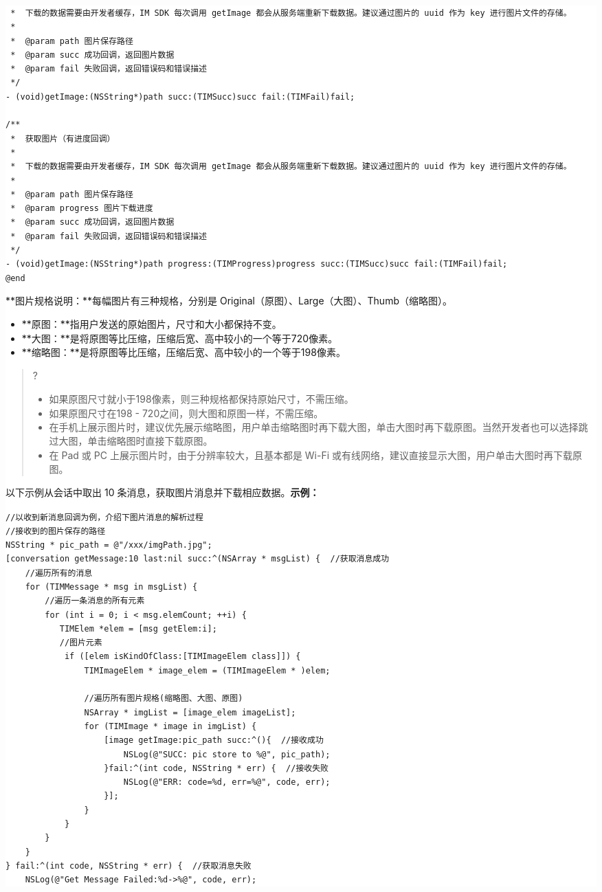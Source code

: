 ```
 *  下载的数据需要由开发者缓存，IM SDK 每次调用 getImage 都会从服务端重新下载数据。建议通过图片的 uuid 作为 key 进行图片文件的存储。
 *
 *  @param path 图片保存路径
 *  @param succ 成功回调，返回图片数据
 *  @param fail 失败回调，返回错误码和错误描述
 */
- (void)getImage:(NSString*)path succ:(TIMSucc)succ fail:(TIMFail)fail;

/**
 *  获取图片（有进度回调）
 *
 *  下载的数据需要由开发者缓存，IM SDK 每次调用 getImage 都会从服务端重新下载数据。建议通过图片的 uuid 作为 key 进行图片文件的存储。
 *
 *  @param path 图片保存路径
 *  @param progress 图片下载进度
 *  @param succ 成功回调，返回图片数据
 *  @param fail 失败回调，返回错误码和错误描述
 */
- (void)getImage:(NSString*)path progress:(TIMProgress)progress succ:(TIMSucc)succ fail:(TIMFail)fail;
@end
```

**图片规格说明：**每幅图片有三种规格，分别是 Original（原图）、Large（大图）、Thumb（缩略图）。

- **原图：**指用户发送的原始图片，尺寸和大小都保持不变。
- **大图：**是将原图等比压缩，压缩后宽、高中较小的一个等于720像素。
- **缩略图：**是将原图等比压缩，压缩后宽、高中较小的一个等于198像素。

>?
>- 如果原图尺寸就小于198像素，则三种规格都保持原始尺寸，不需压缩。
>- 如果原图尺寸在198 - 720之间，则大图和原图一样，不需压缩。
>- 在手机上展示图片时，建议优先展示缩略图，用户单击缩略图时再下载大图，单击大图时再下载原图。当然开发者也可以选择跳过大图，单击缩略图时直接下载原图。
>- 在 Pad 或 PC 上展示图片时，由于分辨率较大，且基本都是 Wi-Fi 或有线网络，建议直接显示大图，用户单击大图时再下载原图。

以下示例从会话中取出 10 条消息，获取图片消息并下载相应数据。**示例：**

```
//以收到新消息回调为例，介绍下图片消息的解析过程
//接收到的图片保存的路径
NSString * pic_path = @"/xxx/imgPath.jpg";
[conversation getMessage:10 last:nil succ:^(NSArray * msgList) {  //获取消息成功
	//遍历所有的消息
	for (TIMMessage * msg in msgList) {
		//遍历一条消息的所有元素
		for (int i = 0; i < msg.elemCount; ++i) {
           TIMElem *elem = [msg getElem:i];
           //图片元素
			if ([elem isKindOfClass:[TIMImageElem class]]) {
				TIMImageElem * image_elem = (TIMImageElem * )elem;

				//遍历所有图片规格(缩略图、大图、原图)
				NSArray * imgList = [image_elem imageList];
				for (TIMImage * image in imgList) {
					[image getImage:pic_path succ:^(){  //接收成功
						NSLog(@"SUCC: pic store to %@", pic_path);
					}fail:^(int code, NSString * err) {  //接收失败
						NSLog(@"ERR: code=%d, err=%@", code, err);
					}];
				}
			}
		}
	}
} fail:^(int code, NSString * err) {  //获取消息失败
	NSLog(@"Get Message Failed:%d->%@", code, err);
```
